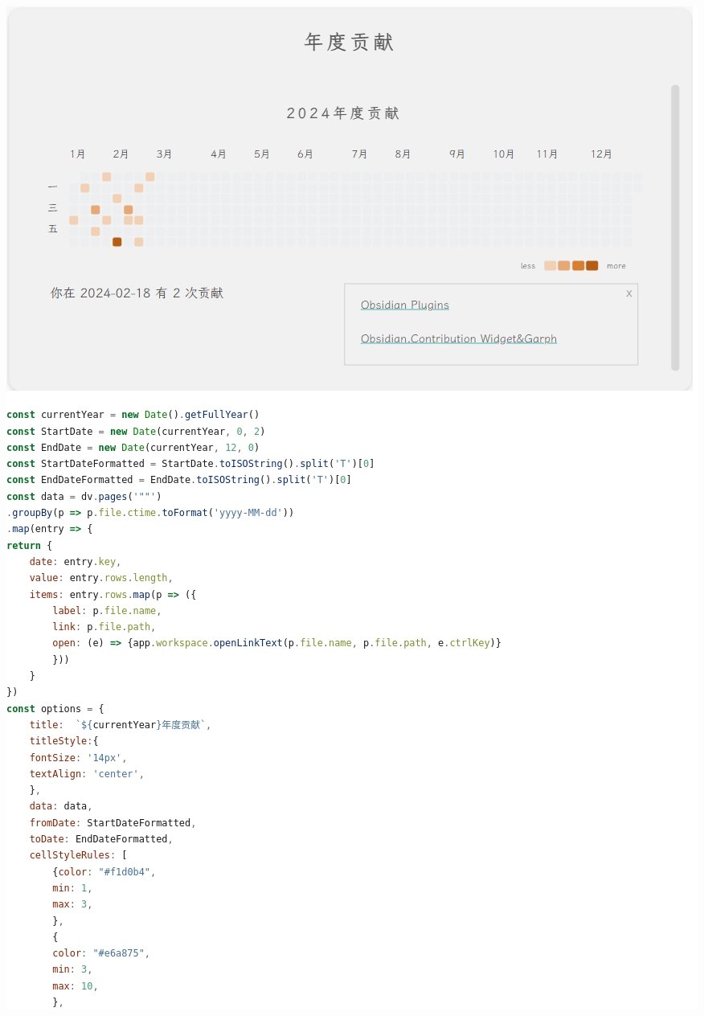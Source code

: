 ![Contribution-Widget&Garph-240313211800](../attachment/Contribution-Widget&Garph-240313211800.png)

```js
const currentYear = new Date().getFullYear()
const StartDate = new Date(currentYear, 0, 2)
const EndDate = new Date(currentYear, 12, 0)
const StartDateFormatted = StartDate.toISOString().split('T')[0]
const EndDateFormatted = EndDate.toISOString().split('T')[0]
const data = dv.pages('""')
.groupBy(p => p.file.ctime.toFormat('yyyy-MM-dd'))
.map(entry => {
return {
	date: entry.key,
	value: entry.rows.length,
	items: entry.rows.map(p => ({
        label: p.file.name,
        link: p.file.path,
        open: (e) => {app.workspace.openLinkText(p.file.name, p.file.path, e.ctrlKey)}
        }))
	}
})
const options = {
    title:  `${currentYear}年度贡献`,
    titleStyle:{
    fontSize: '14px',
    textAlign: 'center',
    },
    data: data,
    fromDate: StartDateFormatted,
    toDate: EndDateFormatted,
    cellStyleRules: [
    	{color: "#f1d0b4",
    	min: 1,
    	max: 3,
    	},
    	{
    	color: "#e6a875",
    	min: 3,
    	max: 10,
    	},
```

[^readme_advance]: [obsidian-contribution-graph/README_ADVANCE.md](https://github.com/vran-dev/obsidian-contribution-graph/blob/master/README_ADVANCE.md)
[^WeatherView]: [LumosLovegood/myScripts/WeatherView](https://github.com/LumosLovegood/myScripts/blob/main/WeatherView/Readme.md)